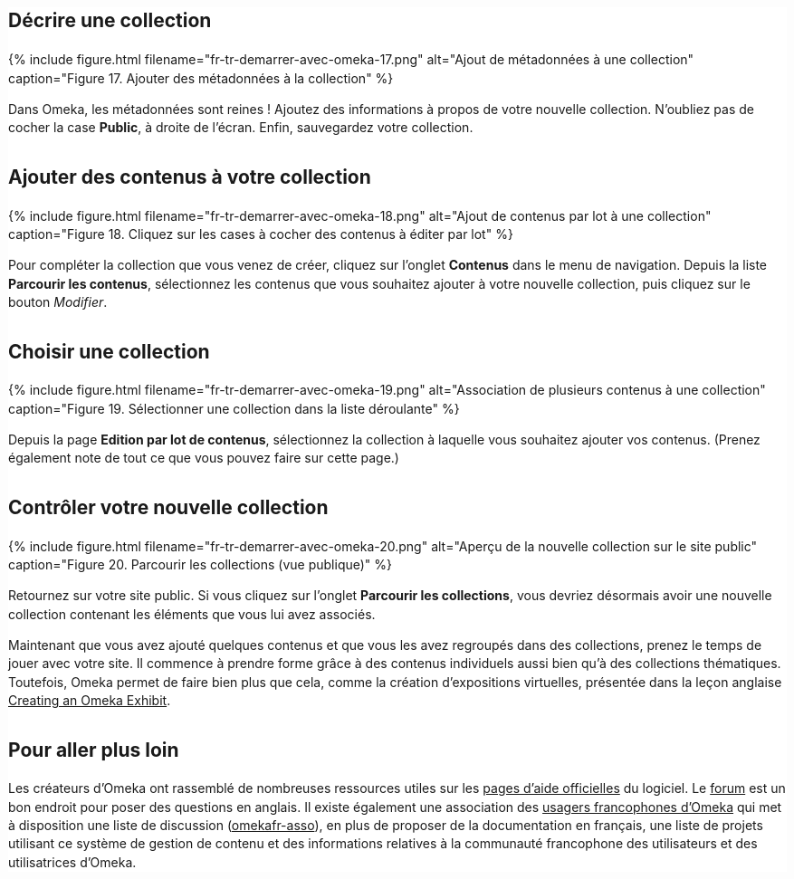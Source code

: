 ## Décrire une collection

{% include figure.html filename="fr-tr-demarrer-avec-omeka-17.png" alt="Ajout de métadonnées à une collection" caption="Figure 17. Ajouter des métadonnées à la collection" %}

Dans Omeka, les métadonnées sont reines&nbsp;! Ajoutez des informations à propos de votre nouvelle collection. N’oubliez pas de cocher la case **Public**, à droite de l’écran. Enfin, sauvegardez votre collection.

## Ajouter des contenus à votre collection

{% include figure.html filename="fr-tr-demarrer-avec-omeka-18.png" alt="Ajout de contenus par lot à une collection" caption="Figure 18. Cliquez sur les cases à cocher des contenus à éditer par lot" %}

Pour compléter la collection que vous venez de créer, cliquez sur l’onglet **Contenus** dans le menu de navigation. Depuis la liste **Parcourir les contenus**, sélectionnez les contenus que vous souhaitez ajouter à votre nouvelle collection, puis cliquez sur le bouton _Modifier_.

## Choisir une collection

{% include figure.html filename="fr-tr-demarrer-avec-omeka-19.png" alt="Association de plusieurs contenus à une collection" caption="Figure 19. Sélectionner une collection dans la liste déroulante" %}

Depuis la page **Edition par lot de contenus**, sélectionnez la collection à laquelle vous souhaitez ajouter vos contenus. (Prenez également note de tout ce que vous pouvez faire sur cette page.)

## Contrôler votre nouvelle collection

{% include figure.html filename="fr-tr-demarrer-avec-omeka-20.png" alt="Aperçu de la nouvelle collection sur le site public" caption="Figure 20. Parcourir les collections (vue publique)" %}

Retournez sur votre site public. Si vous cliquez sur l’onglet **Parcourir les collections**, vous devriez désormais avoir une nouvelle collection contenant les éléments que vous lui avez associés.

Maintenant que vous avez ajouté quelques contenus et que vous les avez regroupés dans des collections, prenez le temps de jouer avec votre site. Il commence à prendre forme grâce à des contenus individuels aussi bien qu’à des collections thématiques. Toutefois, Omeka permet de faire bien plus que cela, comme la création d’expositions virtuelles, présentée dans la leçon anglaise [Creating an Omeka Exhibit](/en/lessons/creating-an-omeka-exhibit).

## Pour aller plus loin

Les créateurs d’Omeka ont rassemblé de nombreuses ressources utiles sur les [pages d’aide officielles](https://perma.cc/HK8E-ESDJ) du logiciel. Le [forum](https://perma.cc/63RK-7TM3) est un bon endroit pour poser des questions en anglais. Il existe également une association des [usagers francophones d’Omeka](https://perma.cc/PQ7T-4UZW) qui met à disposition une liste de discussion ([omekafr-asso](https://perma.cc/3TF6-KPYB)), en plus de proposer de la documentation en français, une liste de projets utilisant ce système de gestion de contenu et des informations relatives à la communauté francophone des utilisateurs et des utilisatrices d’Omeka.
